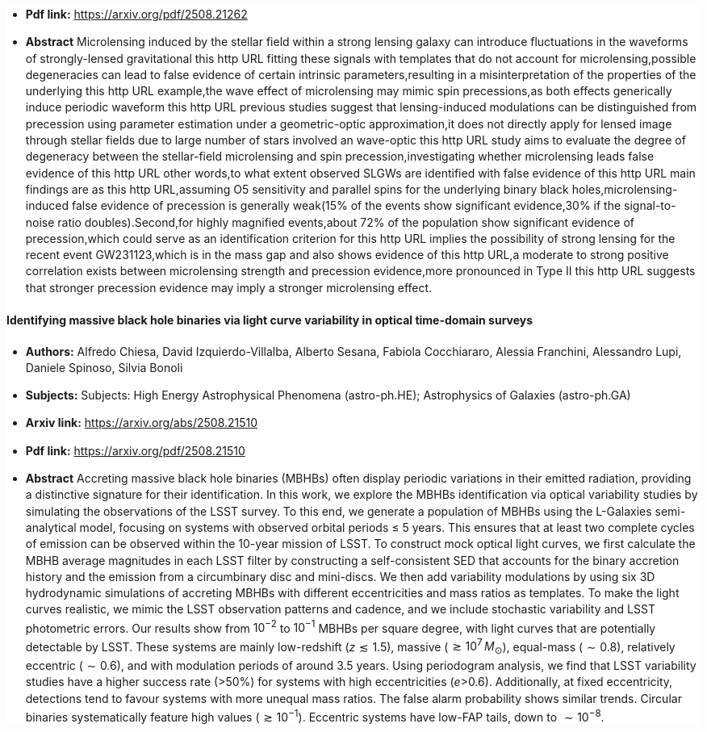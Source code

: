  - **Pdf link:** https://arxiv.org/pdf/2508.21262

 - **Abstract**
 Microlensing induced by the stellar field within a strong lensing galaxy can introduce fluctuations in the waveforms of strongly-lensed gravitational this http URL fitting these signals with templates that do not account for microlensing,possible degeneracies can lead to false evidence of certain intrinsic parameters,resulting in a misinterpretation of the properties of the underlying this http URL example,the wave effect of microlensing may mimic spin precessions,as both effects generically induce periodic waveform this http URL previous studies suggest that lensing-induced modulations can be distinguished from precession using parameter estimation under a geometric-optic approximation,it does not directly apply for lensed image through stellar fields due to large number of stars involved an wave-optic this http URL study aims to evaluate the degree of degeneracy between the stellar-field microlensing and spin precession,investigating whether microlensing leads false evidence of this http URL other words,to what extent observed SLGWs are identified with false evidence of this http URL main findings are as this http URL,assuming O5 sensitivity and parallel spins for the underlying binary black holes,microlensing-induced false evidence of precession is generally weak(15% of the events show significant evidence,30% if the signal-to-noise ratio doubles).Second,for highly magnified events,about 72% of the population show significant evidence of precession,which could serve as an identification criterion for this http URL implies the possibility of strong lensing for the recent event GW231123,which is in the mass gap and also shows evidence of this http URL,a moderate to strong positive correlation exists between microlensing strength and precession evidence,more pronounced in Type II this http URL suggests that stronger precession evidence may imply a stronger microlensing effect.

#### Identifying massive black hole binaries via light curve variability in optical time-domain surveys
 - **Authors:** Alfredo Chiesa, David Izquierdo-Villalba, Alberto Sesana, Fabiola Cocchiararo, Alessia Franchini, Alessandro Lupi, Daniele Spinoso, Silvia Bonoli
 - **Subjects:** Subjects:
High Energy Astrophysical Phenomena (astro-ph.HE); Astrophysics of Galaxies (astro-ph.GA)
 - **Arxiv link:** https://arxiv.org/abs/2508.21510

 - **Pdf link:** https://arxiv.org/pdf/2508.21510

 - **Abstract**
 Accreting massive black hole binaries (MBHBs) often display periodic variations in their emitted radiation, providing a distinctive signature for their identification. In this work, we explore the MBHBs identification via optical variability studies by simulating the observations of the LSST survey. To this end, we generate a population of MBHBs using the L-Galaxies semi-analytical model, focusing on systems with observed orbital periods $\leq$ 5 years. This ensures that at least two complete cycles of emission can be observed within the 10-year mission of LSST. To construct mock optical light curves, we first calculate the MBHB average magnitudes in each LSST filter by constructing a self-consistent SED that accounts for the binary accretion history and the emission from a circumbinary disc and mini-discs. We then add variability modulations by using six 3D hydrodynamic simulations of accreting MBHBs with different eccentricities and mass ratios as templates. To make the light curves realistic, we mimic the LSST observation patterns and cadence, and we include stochastic variability and LSST photometric errors. Our results show from $10^{-2}$ to $10^{-1}$ MBHBs per square degree, with light curves that are potentially detectable by LSST. These systems are mainly low-redshift ($z\lesssim1.5$), massive ($\gtrsim10^{7}\, M_{\odot}$), equal-mass (${\sim} 0.8$), relatively eccentric (${\sim}0.6$), and with modulation periods of around $3.5$ years. Using periodogram analysis, we find that LSST variability studies have a higher success rate ($>$50%) for systems with high eccentricities ($e>$0.6). Additionally, at fixed eccentricity, detections tend to favour systems with more unequal mass ratios. The false alarm probability shows similar trends. Circular binaries systematically feature high values ($\gtrsim 10^{-1}$). Eccentric systems have low-FAP tails, down to $\sim10^{-8}$.
